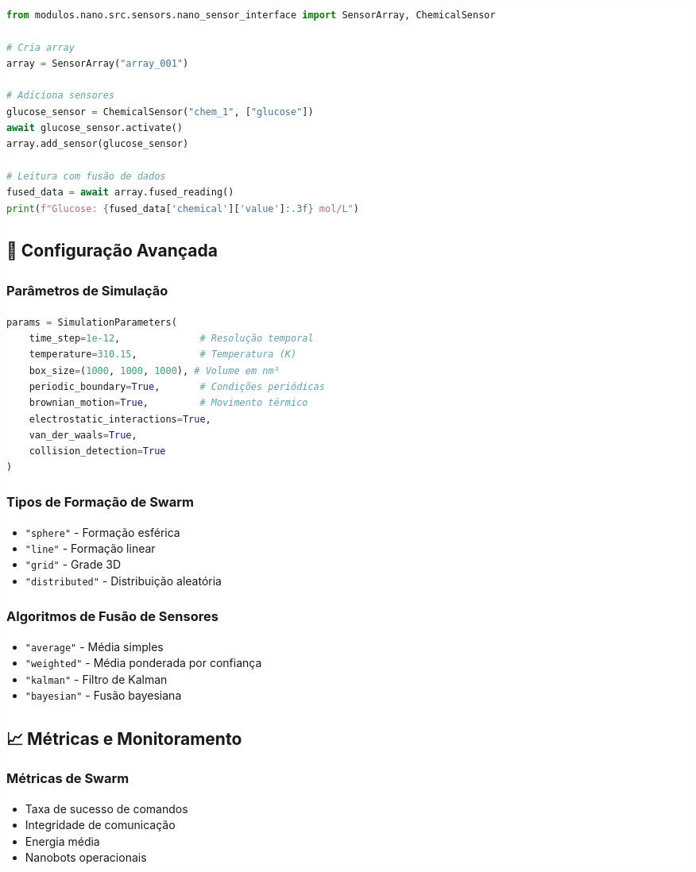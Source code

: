 ```python
from modulos.nano.src.sensors.nano_sensor_interface import SensorArray, ChemicalSensor

# Cria array
array = SensorArray("array_001")

# Adiciona sensores
glucose_sensor = ChemicalSensor("chem_1", ["glucose"])
await glucose_sensor.activate()
array.add_sensor(glucose_sensor)

# Leitura com fusão de dados
fused_data = await array.fused_reading()
print(f"Glucose: {fused_data['chemical']['value']:.3f} mol/L")
```

## 🔧 Configuração Avançada

### Parâmetros de Simulação

```python
params = SimulationParameters(
    time_step=1e-12,              # Resolução temporal
    temperature=310.15,           # Temperatura (K)
    box_size=(1000, 1000, 1000), # Volume em nm³
    periodic_boundary=True,       # Condições periódicas
    brownian_motion=True,         # Movimento térmico
    electrostatic_interactions=True,
    van_der_waals=True,
    collision_detection=True
)
```

### Tipos de Formação de Swarm

- `"sphere"` - Formação esférica
- `"line"` - Formação linear
- `"grid"` - Grade 3D
- `"distributed"` - Distribuição aleatória

### Algoritmos de Fusão de Sensores

- `"average"` - Média simples
- `"weighted"` - Média ponderada por confiança
- `"kalman"` - Filtro de Kalman
- `"bayesian"` - Fusão bayesiana

## 📈 Métricas e Monitoramento

### Métricas de Swarm
- Taxa de sucesso de comandos
- Integridade de comunicação
- Energia média
- Nanobots operacionais
